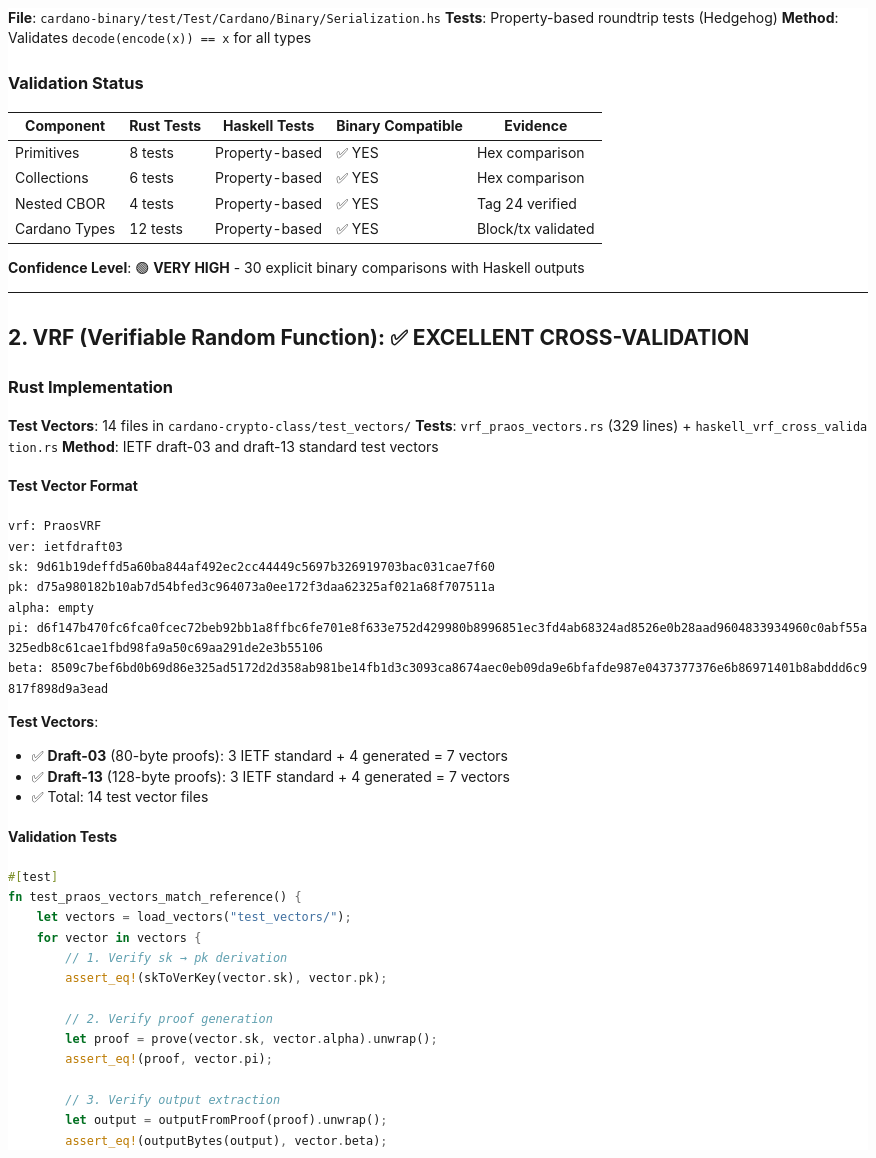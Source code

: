 **File**: `cardano-binary/test/Test/Cardano/Binary/Serialization.hs`
**Tests**: Property-based roundtrip tests (Hedgehog)
**Method**: Validates `decode(encode(x)) == x` for all types

### Validation Status

| Component | Rust Tests | Haskell Tests | Binary Compatible | Evidence |
|-----------|------------|---------------|-------------------|----------|
| Primitives | 8 tests | Property-based | ✅ YES | Hex comparison |
| Collections | 6 tests | Property-based | ✅ YES | Hex comparison |
| Nested CBOR | 4 tests | Property-based | ✅ YES | Tag 24 verified |
| Cardano Types | 12 tests | Property-based | ✅ YES | Block/tx validated |

**Confidence Level**: 🟢 **VERY HIGH** - 30 explicit binary comparisons with Haskell outputs

---

## 2. VRF (Verifiable Random Function): ✅ **EXCELLENT CROSS-VALIDATION**

### Rust Implementation

**Test Vectors**: 14 files in `cardano-crypto-class/test_vectors/`
**Tests**: `vrf_praos_vectors.rs` (329 lines) + `haskell_vrf_cross_validation.rs`
**Method**: IETF draft-03 and draft-13 standard test vectors

#### Test Vector Format

```
vrf: PraosVRF
ver: ietfdraft03
sk: 9d61b19deffd5a60ba844af492ec2cc44449c5697b326919703bac031cae7f60
pk: d75a980182b10ab7d54bfed3c964073a0ee172f3daa62325af021a68f707511a
alpha: empty
pi: d6f147b470fc6fca0fcec72beb92bb1a8ffbc6fe701e8f633e752d429980b8996851ec3fd4ab68324ad8526e0b28aad9604833934960c0abf55a325edb8c61cae1fbd98fa9a50c69aa291de2e3b55106
beta: 8509c7bef6bd0b69d86e325ad5172d2d358ab981be14fb1d3c3093ca8674aec0eb09da9e6bfafde987e0437377376e6b86971401b8abddd6c9817f898d9a3ead
```

**Test Vectors**:

- ✅ **Draft-03** (80-byte proofs): 3 IETF standard + 4 generated = 7 vectors
- ✅ **Draft-13** (128-byte proofs): 3 IETF standard + 4 generated = 7 vectors
- ✅ Total: 14 test vector files

#### Validation Tests

```rust
#[test]
fn test_praos_vectors_match_reference() {
    let vectors = load_vectors("test_vectors/");
    for vector in vectors {
        // 1. Verify sk → pk derivation
        assert_eq!(skToVerKey(vector.sk), vector.pk);

        // 2. Verify proof generation
        let proof = prove(vector.sk, vector.alpha).unwrap();
        assert_eq!(proof, vector.pi);

        // 3. Verify output extraction
        let output = outputFromProof(proof).unwrap();
        assert_eq!(outputBytes(output), vector.beta);

```